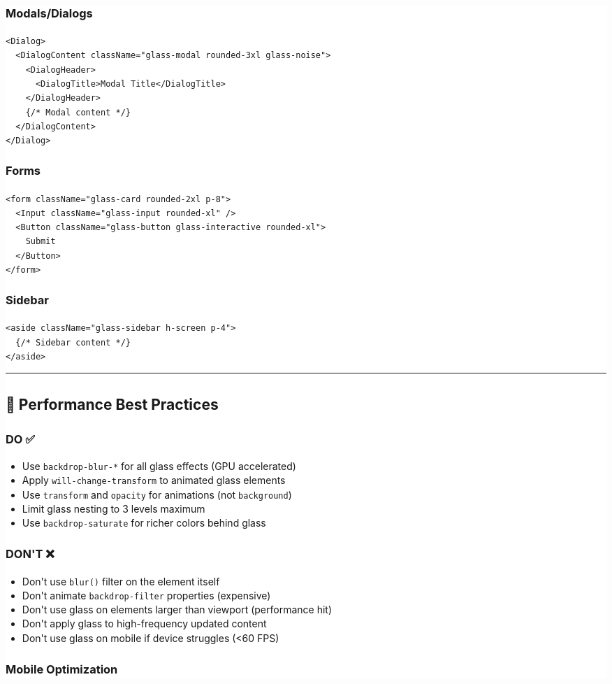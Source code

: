 ### Modals/Dialogs

```tsx
<Dialog>
  <DialogContent className="glass-modal rounded-3xl glass-noise">
    <DialogHeader>
      <DialogTitle>Modal Title</DialogTitle>
    </DialogHeader>
    {/* Modal content */}
  </DialogContent>
</Dialog>
```

### Forms

```tsx
<form className="glass-card rounded-2xl p-8">
  <Input className="glass-input rounded-xl" />
  <Button className="glass-button glass-interactive rounded-xl">
    Submit
  </Button>
</form>
```

### Sidebar

```tsx
<aside className="glass-sidebar h-screen p-4">
  {/* Sidebar content */}
</aside>
```

---

## 🚀 Performance Best Practices

### DO ✅
- Use `backdrop-blur-*` for all glass effects (GPU accelerated)
- Apply `will-change-transform` to animated glass elements
- Use `transform` and `opacity` for animations (not `background`)
- Limit glass nesting to 3 levels maximum
- Use `backdrop-saturate` for richer colors behind glass

### DON'T ❌
- Don't use `blur()` filter on the element itself
- Don't animate `backdrop-filter` properties (expensive)
- Don't use glass on elements larger than viewport (performance hit)
- Don't apply glass to high-frequency updated content
- Don't use glass on mobile if device struggles (<60 FPS)

### Mobile Optimization
